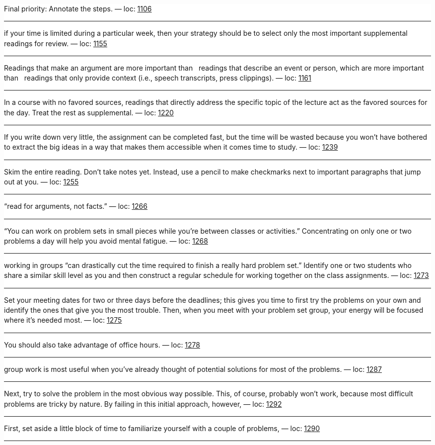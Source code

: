 Final priority: Annotate the steps. — loc: [1106]()

---
if your time is limited during a particular week, then your strategy should be to select only the most important supplemental readings for review. — loc: [1155]()

---
Readings that make an argument are more important than   readings that describe an event or person, which are more important than   readings that only provide context (i.e., speech transcripts, press clippings). — loc: [1161]()

---
In a course with no favored sources, readings that directly address the specific topic of the lecture act as the favored sources for the day. Treat the rest as supplemental. — loc: [1220]()

---
If you write down very little, the assignment can be completed fast, but the time will be wasted because you won’t have bothered to extract the big ideas in a way that makes them accessible when it comes time to study. — loc: [1239]()

---
Skim the entire reading. Don’t take notes yet. Instead, use a pencil to make checkmarks next to important paragraphs that jump out at you. — loc: [1255]()

---
“read for arguments, not facts.” — loc: [1266]()

---
“You can work on problem sets in small pieces while you’re between classes or activities.” Concentrating on only one or two problems a day will help you avoid mental fatigue. — loc: [1268]()

---
working in groups “can drastically cut the time required to finish a really hard problem set.” Identify one or two students who share a similar skill level as you and then construct a regular schedule for working together on the class assignments. — loc: [1273]()

---
Set your meeting dates for two or three days before the deadlines; this gives you time to first try the problems on your own and identify the ones that give you the most trouble. Then, when you meet with your problem set group, your energy will be focused where it’s needed most. — loc: [1275]()

---
You should also take advantage of office hours. — loc: [1278]()

---
group work is most useful when you’ve already thought of potential solutions for most of the problems. — loc: [1287]()

---
Next, try to solve the problem in the most obvious way possible. This, of course, probably won’t work, because most difficult problems are tricky by nature. By failing in this initial approach, however, — loc: [1292]()

---
First, set aside a little block of time to familiarize yourself with a couple of problems, — loc: [1290]()

---